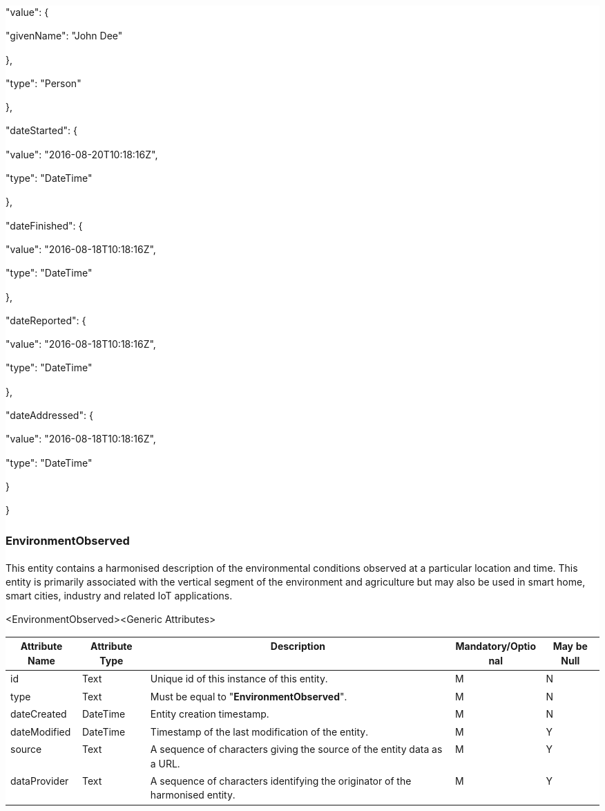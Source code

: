 "value": {

"givenName": "John Dee"

},

"type": "Person"

},

"dateStarted": {

"value": "2016-08-20T10:18:16Z",

"type": "DateTime"

},

"dateFinished": {

"value": "2016-08-18T10:18:16Z",

"type": "DateTime"

},

"dateReported": {

"value": "2016-08-18T10:18:16Z",

"type": "DateTime"

},

"dateAddressed": {

"value": "2016-08-18T10:18:16Z",

"type": "DateTime"

}

}

### EnvironmentObserved

This entity contains a harmonised description of the environmental conditions observed at a particular location and time. This entity is primarily associated with the vertical segment of the environment and agriculture but may also be used in smart home, smart cities, industry and related IoT applications.

&lt;EnvironmentObserved&gt;&lt;Generic Attributes&gt;

| Attribute Name | Attribute Type | Description                                                                   | Mandatory/Optional | May be Null |
|----------------|----------------|-------------------------------------------------------------------------------|--------------------|-------------|
| id             | Text           | Unique id of this instance of this entity.                                    | M                  | N           |
| type           | Text           | Must be equal to "**EnvironmentObserved**".                                   | M                  | N           |
| dateCreated    | DateTime       | Entity creation timestamp.                                                    | M                  | N           |
| dateModified   | DateTime       | Timestamp of the last modification of the entity.                             | M                  | Y           |
| source         | Text           | A sequence of characters giving the source of the entity data as a URL.       | M                  | Y           |
| dataProvider   | Text           | A sequence of characters identifying the originator of the harmonised entity. | M                  | Y           |
